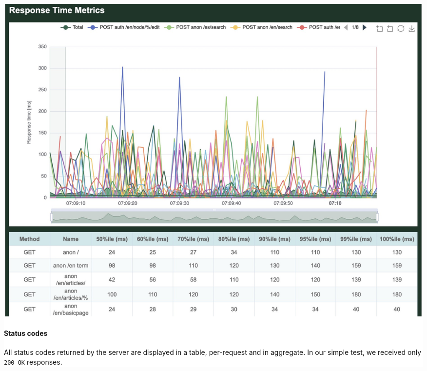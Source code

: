 ![Response time metrics](metrics-response-time.jpg)

#### Status codes
All status codes returned by the server are displayed in a table, per-request and in aggregate. In our simple test, we received only `200 OK` responses.